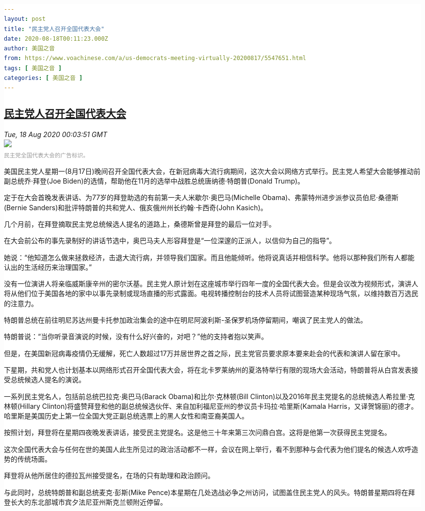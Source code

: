 ```yaml
---
layout: post
title: "民主党人召开全国代表大会"
date: 2020-08-18T00:11:23.000Z
author: 美国之音
from: https://www.voachinese.com/a/us-democrats-meeting-virtually-20200817/5547651.html
tags: [ 美国之音 ]
categories: [ 美国之音 ]
---
```


[民主党人召开全国代表大会](https://www.voachinese.com/a/us-democrats-meeting-virtually-20200817/5547651.html)
------

<div>
<div><i>Tue, 18 Aug 2020 00:03:51 GMT</i></div><img src="https://images.weserv.nl?url=gdb.voanews.com/EC1B0737-5ECC-4226-9C39-7ECAEAE81BB9_r1_s_w900.jpg" width="100%"><div><small style="color: #999;">民主党全国代表大会的广告标识。</small></div><p>美国民主党人星期一(8月17日)晚间召开全国代表大会，在新冠病毒大流行病期间，这次大会以网络方式举行。民主党人希望大会能够推动前副总统乔·拜登(Joe Biden)的选情，帮助他在11月的选举中战胜总统唐纳德·特朗普(Donald Trump)。</p><p>定于在大会首晚发表讲话、为77岁的拜登助选的有前第一夫人米歇尔·奥巴马(Michelle Obama)、弗蒙特州进步派参议员伯尼·桑德斯(Bernie Sanders)和批评特朗普的共和党人、俄亥俄州州长约翰·卡西奇(John Kasich)。</p><p>几个月前，在拜登摘取民主党总统候选人提名的道路上，桑德斯曾是拜登的最后一位对手。</p><p>在大会前公布的事先录制好的讲话节选中，奥巴马夫人形容拜登是“一位深邃的正派人，以信仰为自己的指导”。</p><p>她说：“他知道怎么做来拯救经济，击退大流行病，并领导我们国家。而且他能倾听。他将说真话并相信科学。他将以那种我们所有人都能认出的生活经历来治理国家。”</p><p>没有一位演讲人将亲临威斯康辛州的密尔沃基。民主党人原计划在这座城市举行四年一度的全国代表大会。但是会议改为视频形式，演讲人将从他们位于美国各地的家中以事先录制或现场直播的形式露面。电视转播控制台的技术人员将试图营造某种现场气氛，以维持数百万选民的注意力。</p><p>特朗普总统在前往明尼苏达州曼卡托参加政治集会的途中在明尼阿波利斯-圣保罗机场停留期间，嘲讽了民主党人的做法。</p><p>特朗普说：“当你听录音演说的时候，没有什么好兴奋的，对吧？”他的支持者抱以笑声。</p><p>但是，在美国新冠病毒疫情仍无缓解，死亡人数超过17万并居世界之首之际，民主党官员要求原本要来赴会的代表和演讲人留在家中。</p><p>下星期，共和党人也计划基本以网络形式召开全国代表大会，将在北卡罗莱纳州的夏洛特举行有限的现场大会活动，特朗普将从白宫发表接受总统候选人提名的演说。</p><p>一系列民主党名人，包括前总统巴拉克·奥巴马(Barack Obama)和比尔·克林顿(Bill Clinton)以及2016年民主党提名的总统候选人希拉里·克林顿(Hillary Clinton)将盛赞拜登和他的副总统候选伙伴、来自加利福尼亚州的参议员卡玛拉·哈里斯(Kamala Harris，又译贺锦丽)的德才。哈里斯是美国历史上第一位全国大党正副总统选票上的黑人女性和南亚裔美国人。</p><p>按照计划，拜登将在星期四夜晚发表讲话，接受民主党提名。这是他三十年来第三次问鼎白宫。这将是他第一次获得民主党提名。</p><p>这次全国代表大会与任何在世的美国人此生所见过的政治活动都不一样，会议在网上举行，看不到那种与会代表为他们提名的候选人欢呼造势的传统场面。</p><p>拜登将从他所居住的德拉瓦州接受提名，在场的只有助理和政治顾问。</p><p>与此同时，总统特朗普和副总统麦克·彭斯(Mike Pence)本星期在几处选战必争之州访问，试图盖住民主党人的风头。特朗普星期四将在拜登长大的东北部城市宾夕法尼亚州斯克兰顿附近停留。</p>
</div>

